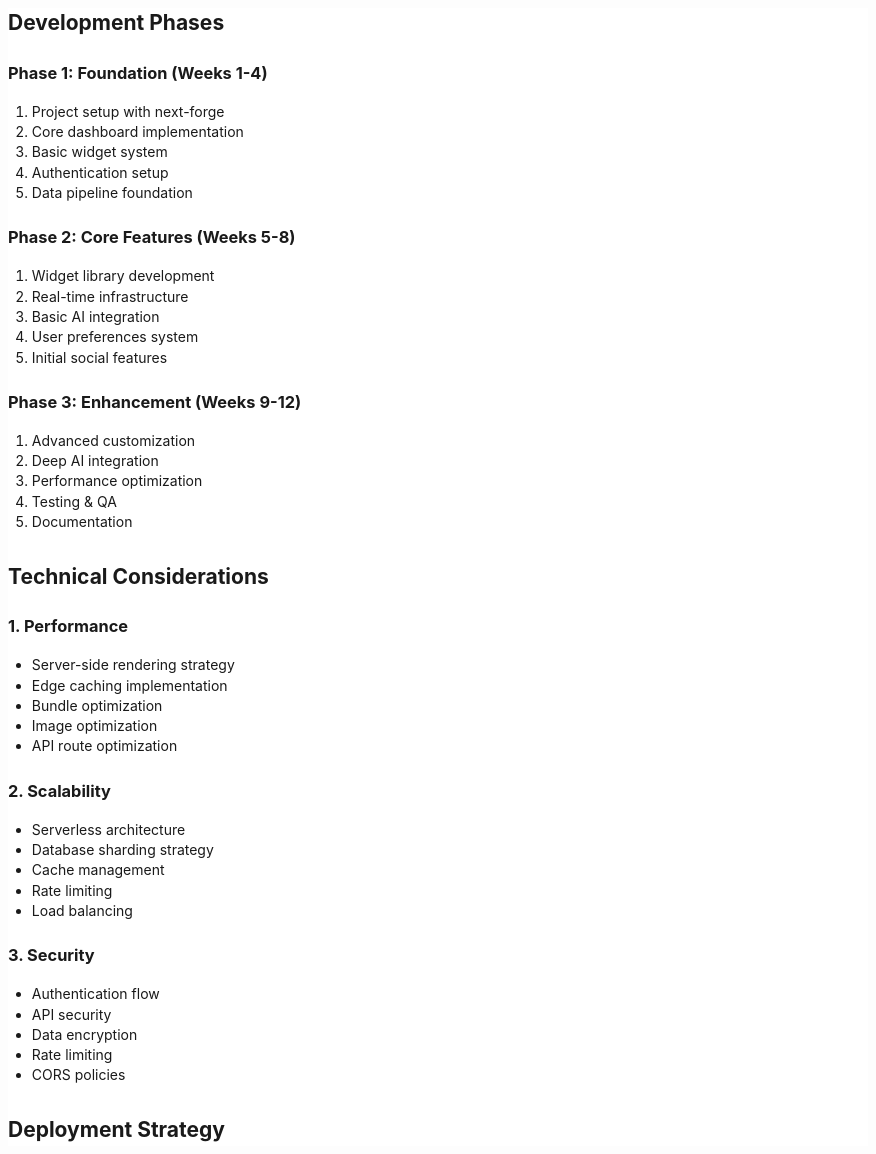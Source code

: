 ## Development Phases

### Phase 1: Foundation (Weeks 1-4)
1. Project setup with next-forge
2. Core dashboard implementation
3. Basic widget system
4. Authentication setup
5. Data pipeline foundation

### Phase 2: Core Features (Weeks 5-8)
1. Widget library development
2. Real-time infrastructure
3. Basic AI integration
4. User preferences system
5. Initial social features

### Phase 3: Enhancement (Weeks 9-12)
1. Advanced customization
2. Deep AI integration
3. Performance optimization
4. Testing & QA
5. Documentation

## Technical Considerations

### 1. Performance
- Server-side rendering strategy
- Edge caching implementation
- Bundle optimization
- Image optimization
- API route optimization

### 2. Scalability
- Serverless architecture
- Database sharding strategy
- Cache management
- Rate limiting
- Load balancing

### 3. Security
- Authentication flow
- API security
- Data encryption
- Rate limiting
- CORS policies

## Deployment Strategy
